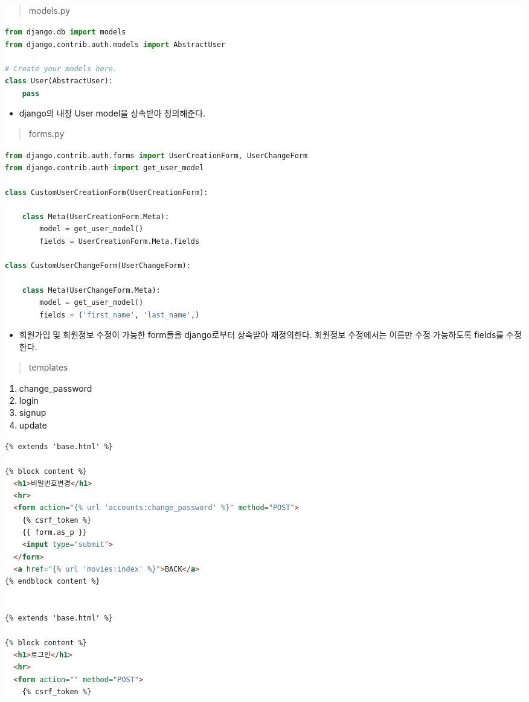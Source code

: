 

> models.py

```python
from django.db import models
from django.contrib.auth.models import AbstractUser

# Create your models here.
class User(AbstractUser):
    pass
```



- django의 내장 User model을 상속받아 정의해준다.



> forms.py

```python
from django.contrib.auth.forms import UserCreationForm, UserChangeForm
from django.contrib.auth import get_user_model

class CustomUserCreationForm(UserCreationForm):

    class Meta(UserCreationForm.Meta):
        model = get_user_model()
        fields = UserCreationForm.Meta.fields

class CustomUserChangeForm(UserChangeForm):

    class Meta(UserChangeForm.Meta):
        model = get_user_model()
        fields = ('first_name', 'last_name',)
```



- 회원가입 및 회원정보 수정이 가능한 form들을 django로부터 상속받아 재정의한다. 회원정보 수정에서는 이름만 수정 가능하도록 fields를 수정한다.



> templates

1. change_password
2. login
3. signup
4. update

```html
{% extends 'base.html' %}

{% block content %}
  <h1>비밀번호변경</h1>
  <hr>
  <form action="{% url 'accounts:change_password' %}" method="POST">
    {% csrf_token %}
    {{ form.as_p }}
    <input type="submit">
  </form>
  <a href="{% url 'movies:index' %}">BACK</a>
{% endblock content %}


{% extends 'base.html' %}

{% block content %}
  <h1>로그인</h1>
  <hr>
  <form action="" method="POST"> 
    {% csrf_token %}
```
